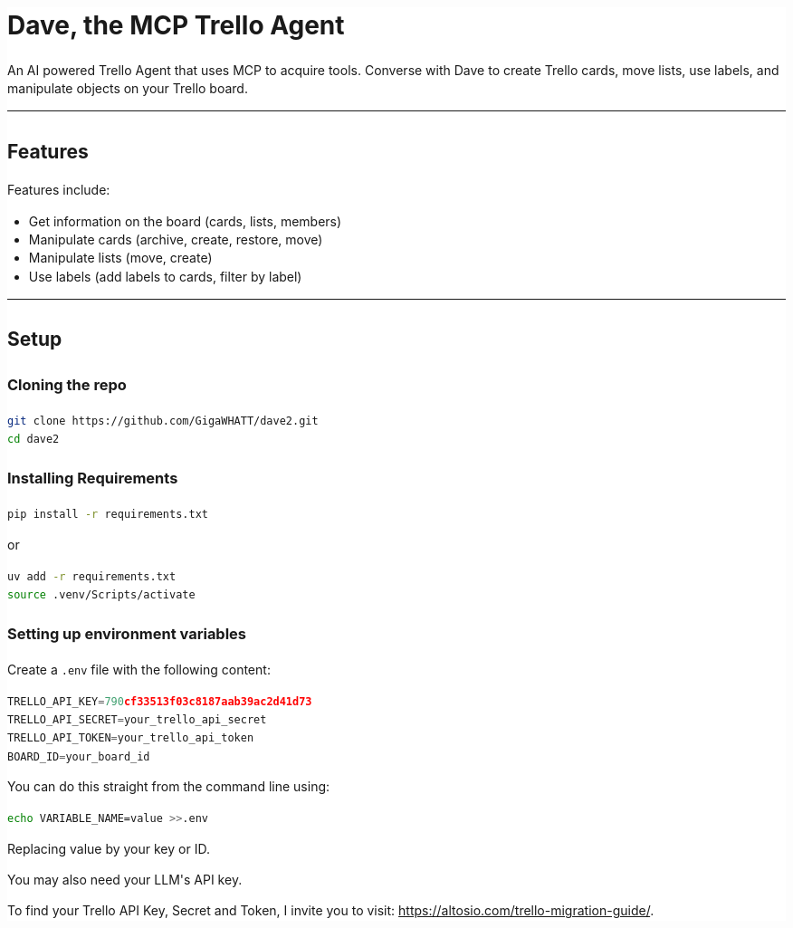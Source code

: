 # Dave, the MCP Trello Agent
An AI powered Trello Agent that uses MCP to acquire tools. Converse with Dave to create Trello cards, move lists, use labels, and manipulate objects on your Trello board.


---

## Features

Features include:

- Get information on the board (cards, lists, members)
- Manipulate cards (archive, create, restore, move)
- Manipulate lists (move, create)
- Use labels (add labels to cards, filter by label)

---

## Setup
### Cloning the repo
```bash
git clone https://github.com/GigaWHATT/dave2.git
cd dave2
```

### Installing Requirements
```bash
pip install -r requirements.txt
```
or 
```bash
uv add -r requirements.txt
source .venv/Scripts/activate
```

### Setting up environment variables
Create a ```.env``` file with the following content:
```python
TRELLO_API_KEY=790cf33513f03c8187aab39ac2d41d73
TRELLO_API_SECRET=your_trello_api_secret
TRELLO_API_TOKEN=your_trello_api_token
BOARD_ID=your_board_id
```
You can do this straight from the command line using:
```bash
echo VARIABLE_NAME=value >>.env
```
Replacing value by your key or ID.

You may also need your LLM's API key.

To find your Trello API Key, Secret and Token, I invite you to visit: https://altosio.com/trello-migration-guide/.
